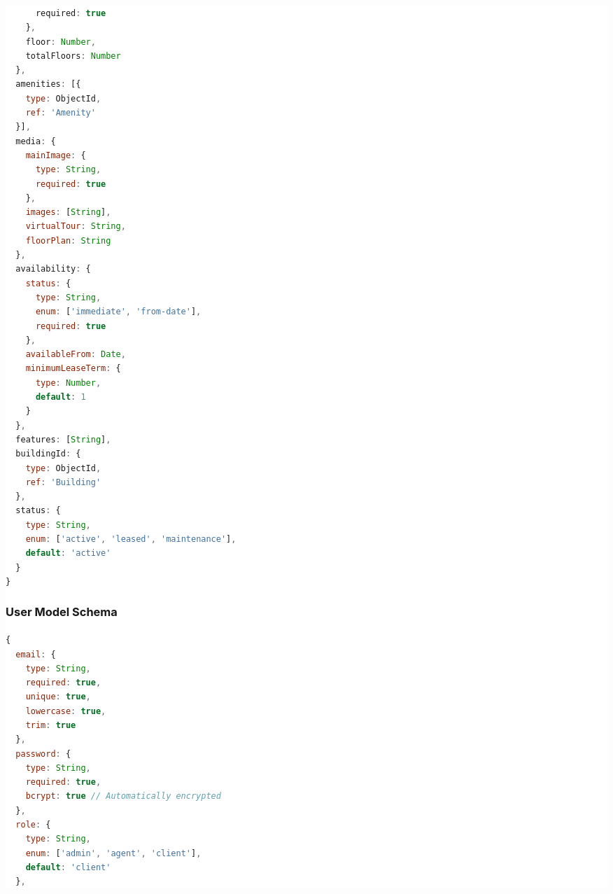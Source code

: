 ```javascript
      required: true
    },
    floor: Number,
    totalFloors: Number
  },
  amenities: [{
    type: ObjectId,
    ref: 'Amenity'
  }],
  media: {
    mainImage: {
      type: String,
      required: true
    },
    images: [String],
    virtualTour: String,
    floorPlan: String
  },
  availability: {
    status: {
      type: String,
      enum: ['immediate', 'from-date'],
      required: true
    },
    availableFrom: Date,
    minimumLeaseTerm: {
      type: Number,
      default: 1
    }
  },
  features: [String],
  buildingId: {
    type: ObjectId,
    ref: 'Building'
  },
  status: {
    type: String,
    enum: ['active', 'leased', 'maintenance'],
    default: 'active'
  }
}
```

### User Model Schema
```javascript
{
  email: {
    type: String,
    required: true,
    unique: true,
    lowercase: true,
    trim: true
  },
  password: {
    type: String,
    required: true,
    bcrypt: true // Automatically encrypted
  },
  role: {
    type: String,
    enum: ['admin', 'agent', 'client'],
    default: 'client'
  },
```